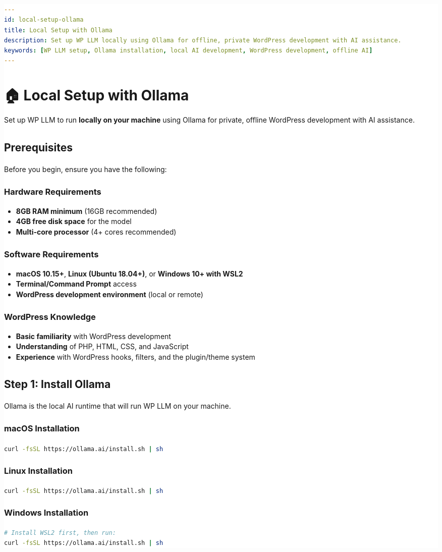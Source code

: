 ```yaml
---
id: local-setup-ollama
title: Local Setup with Ollama
description: Set up WP LLM locally using Ollama for offline, private WordPress development with AI assistance.
keywords: [WP LLM setup, Ollama installation, local AI development, WordPress development, offline AI]
---
```


# 🏠 Local Setup with Ollama

Set up WP LLM to run **locally on your machine** using Ollama for private, offline WordPress development with AI assistance.

## **Prerequisites**

Before you begin, ensure you have the following:

### Hardware Requirements
- **8GB RAM minimum** (16GB recommended)
- **4GB free disk space** for the model
- **Multi-core processor** (4+ cores recommended)

### Software Requirements
- **macOS 10.15+**, **Linux (Ubuntu 18.04+)**, or **Windows 10+ with WSL2**
- **Terminal/Command Prompt** access
- **WordPress development environment** (local or remote)

### WordPress Knowledge
- **Basic familiarity** with WordPress development
- **Understanding** of PHP, HTML, CSS, and JavaScript
- **Experience** with WordPress hooks, filters, and the plugin/theme system

## **Step 1: Install Ollama**

Ollama is the local AI runtime that will run WP LLM on your machine.

### macOS Installation
```bash
curl -fsSL https://ollama.ai/install.sh | sh
```

### Linux Installation
```bash
curl -fsSL https://ollama.ai/install.sh | sh
```

### Windows Installation
```bash
# Install WSL2 first, then run:
curl -fsSL https://ollama.ai/install.sh | sh
```
